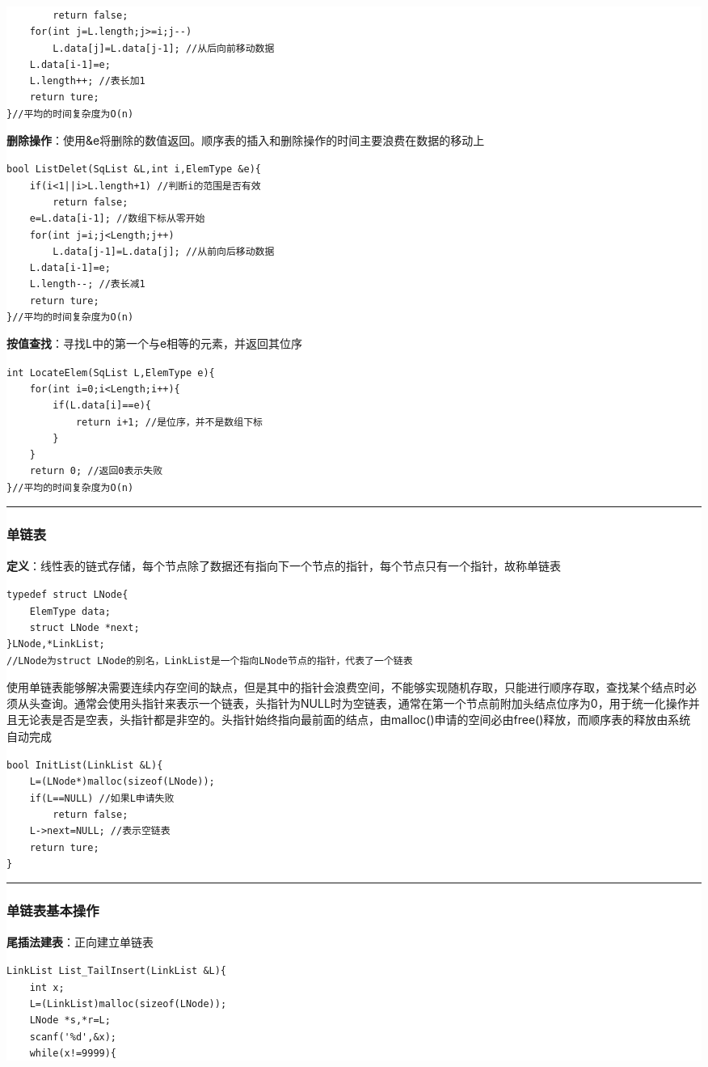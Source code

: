 ```
		return false;
	for(int j=L.length;j>=i;j--)
		L.data[j]=L.data[j-1]; //从后向前移动数据
	L.data[i-1]=e;
	L.length++; //表长加1
	return ture;
}//平均的时间复杂度为O(n)
```
**删除操作**：使用&e将删除的数值返回。顺序表的插入和删除操作的时间主要浪费在数据的移动上
```
bool ListDelet(SqList &L,int i,ElemType &e){
	if(i<1||i>L.length+1) //判断i的范围是否有效
		return false;
	e=L.data[i-1]; //数组下标从零开始
	for(int j=i;j<Length;j++)
		L.data[j-1]=L.data[j]; //从前向后移动数据
	L.data[i-1]=e;
	L.length--; //表长减1
	return ture;
}//平均的时间复杂度为O(n)
```
**按值查找**：寻找L中的第一个与e相等的元素，并返回其位序
```
int LocateElem(SqList L,ElemType e){
	for(int i=0;i<Length;i++){
		if(L.data[i]==e){
			return i+1; //是位序，并不是数组下标
		}
	}
	return 0; //返回0表示失败
}//平均的时间复杂度为O(n)
```
---
### 单链表
**定义**：线性表的链式存储，每个节点除了数据还有指向下一个节点的指针，每个节点只有一个指针，故称单链表
```
typedef struct LNode{
	ElemType data;
	struct LNode *next;
}LNode,*LinkList;
//LNode为struct LNode的别名，LinkList是一个指向LNode节点的指针，代表了一个链表
```
使用单链表能够解决需要连续内存空间的缺点，但是其中的指针会浪费空间，不能够实现随机存取，只能进行顺序存取，查找某个结点时必须从头查询。通常会使用头指针来表示一个链表，头指针为NULL时为空链表，通常在第一个节点前附加头结点位序为0，用于统一化操作并且无论表是否是空表，头指针都是非空的。头指针始终指向最前面的结点，由malloc()申请的空间必由free()释放，而顺序表的释放由系统自动完成
```
bool InitList(LinkList &L){
	L=(LNode*)malloc(sizeof(LNode));
	if(L==NULL) //如果L申请失败
		return false;
	L->next=NULL; //表示空链表
	return ture;
}
```
---
### 单链表基本操作
**尾插法建表**：正向建立单链表
```
LinkList List_TailInsert(LinkList &L){
	int x;
	L=(LinkList)malloc(sizeof(LNode));
	LNode *s,*r=L;
	scanf('%d',&x);
	while(x!=9999){
```